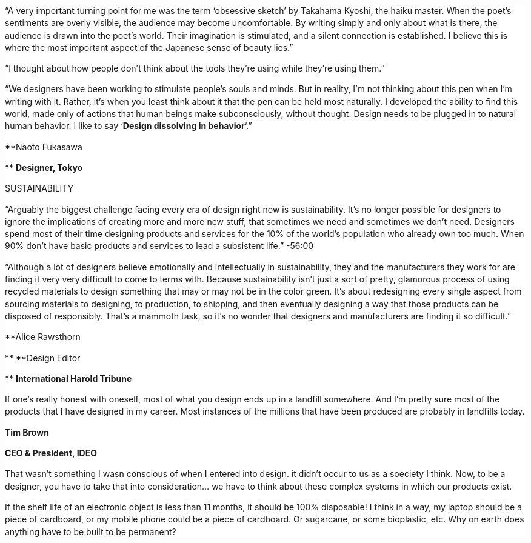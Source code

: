 &#8220;A very important turning point for me was the term &#8216;obsessive sketch&#8217; by Takahama Kyoshi, the haiku master. When the poet&#8217;s sentiments are overly visible, the audience may become uncomfortable. By writing simply and only about what is there, the audience is drawn into the poet&#8217;s world. Their imagination is stimulated, and a silent connection is established. I believe this is where the most important aspect of the Japanese sense of beauty lies.&#8221;

&#8220;I thought about how people don&#8217;t think about the tools they&#8217;re using while they&#8217;re using them.&#8221;

&#8220;We designers have been working to stimulate people&#8217;s souls and minds. But in reality, I&#8217;m not thinking about this pen when I&#8217;m writing with it. Rather, it&#8217;s when you least think about it that the pen can be held most naturally. I developed the ability to find this world, made only of actions that human beings make subconsciously, without thought. Design needs to be plugged in to natural human behavior. I like to say &#8216;**Design dissolving in behavior**&#8216;.&#8221;

**Naoto Fukasawa
  
** **Designer, Tokyo**

SUSTAINABILITY

&#8220;Arguably the biggest challenge facing every era of design right now is sustainability. It&#8217;s no longer possible for designers to ignore the implications of creating more and more new stuff, that sometimes we need and sometimes we don&#8217;t need. Designers spend most of their time designing products and services for the 10% of the world&#8217;s population who already own too much. When 90% don&#8217;t have basic products and services to lead a subsistent life.&#8221; -56:00

&#8220;Although a lot of designers believe emotionally and intellectually in sustainability, they and the manufacturers they work for are finding it very very difficult to come to terms with. Because sustainability isn&#8217;t just a sort of pretty, glamorous process of using recycled materials to design something that may or may not be in the color green. It&#8217;s about redesigning every single aspect from sourcing materials to designing, to production, to shipping, and then eventually designing a way that those products can be disposed of responsibly. That&#8217;s a mammoth task, so it&#8217;s no wonder that designers and manufacturers are finding it so difficult.&#8221;

**Alice Rawsthorn
  
** **Design Editor
  
** **International Harold Tribune**

If one&#8217;s really honest with oneself, most of what you design ends up in a landfill somewhere. And I&#8217;m pretty sure most of the products that I have designed in my career. Most instances of the millions that have been produced are probably in landfills today.

**Tim Brown**
  
**CEO & President, IDEO**

That wasn&#8217;t something I wasn conscious of when I entered into design. it didn&#8217;t occur to us as a soeciety I think. Now, to be a designer, you have to take that into consideration&#8230; we have to think about these complex systems in which our products exist.

If the shelf life of an electronic object is less than 11 months, it should be 100% disposable! I think in a way, my laptop should be a piece of cardboard, or my mobile phone could be a piece of cardboard. Or sugarcane, or some bioplastic, etc. Why on earth does anything have to be built to be permanent?
